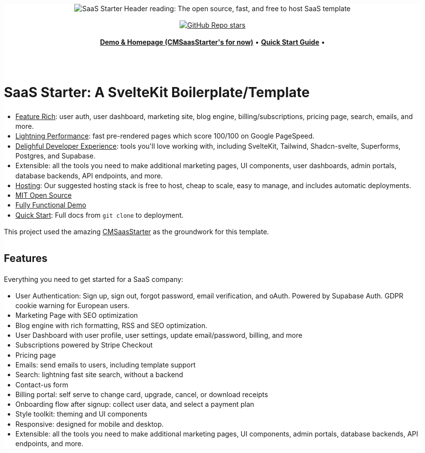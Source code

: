 <div align="center">
    <img width="720" alt="SaaS Starter Header reading: The open source, fast, and free to host SaaS template" src="https://github.com/startino/saas-starter/blob/assets/banner.png">

[![GitHub Repo stars](https://img.shields.io/github/stars/startino/saas-starter)](https://github.com/startino/saas-starter)

<a href="https://saasstarter.work"><strong>Demo & Homepage (CMSaasStarter's for now)</strong></a> •
<a href="https://github.com/startino/saas-starter#quick-start"><strong>Quick Start Guide</strong></a> •

</div>

<br/>

# SaaS Starter: A SvelteKit Boilerplate/Template

-   [Feature Rich](#features): user auth, user dashboard, marketing site, blog engine, billing/subscriptions, pricing page, search, emails, and more.
-   [Lightning Performance](#performance--best-practices): fast pre-rendered pages which score 100/100 on Google PageSpeed.
-   [Delighful Developer Experience](#tech-stack): tools you'll love working with, including SvelteKit, Tailwind, Shadcn-svelte, Superforms, Postgres, and Supabase.
-   Extensible: all the tools you need to make additional marketing pages, UI components, user dashboards, admin portals, database backends, API endpoints, and more.
-   [Hosting](#suggested-hosting-stack): Our suggested hosting stack is free to host, cheap to scale, easy to manage, and includes automatic deployments.
-   [MIT Open Source](https://github.com/startino/saas-starter/blob/main/LICENSE)
-   [Fully Functional Demo](https://saasstarter.work)
-   [Quick Start](#quick-start): Full docs from `git clone` to deployment.

This project used the amazing [CMSaasStarter](https://github.com/startino/saas-starter) as the groundwork for this template.

## Features

Everything you need to get started for a SaaS company:

-   User Authentication: Sign up, sign out, forgot password, email verification, and oAuth. Powered by Supabase Auth. GDPR cookie warning for European users.
-   Marketing Page with SEO optimization
-   Blog engine with rich formatting, RSS and SEO optimization.
-   User Dashboard with user profile, user settings, update email/password, billing, and more
-   Subscriptions powered by Stripe Checkout
-   Pricing page
-   Emails: send emails to users, including template support
-   Search: lightning fast site search, without a backend
-   Contact-us form
-   Billing portal: self serve to change card, upgrade, cancel, or download receipts
-   Onboarding flow after signup: collect user data, and select a payment plan
-   Style toolkit: theming and UI components
-   Responsive: designed for mobile and desktop.
-   Extensible: all the tools you need to make additional marketing pages, UI components, admin portals, database backends, API endpoints, and more.
